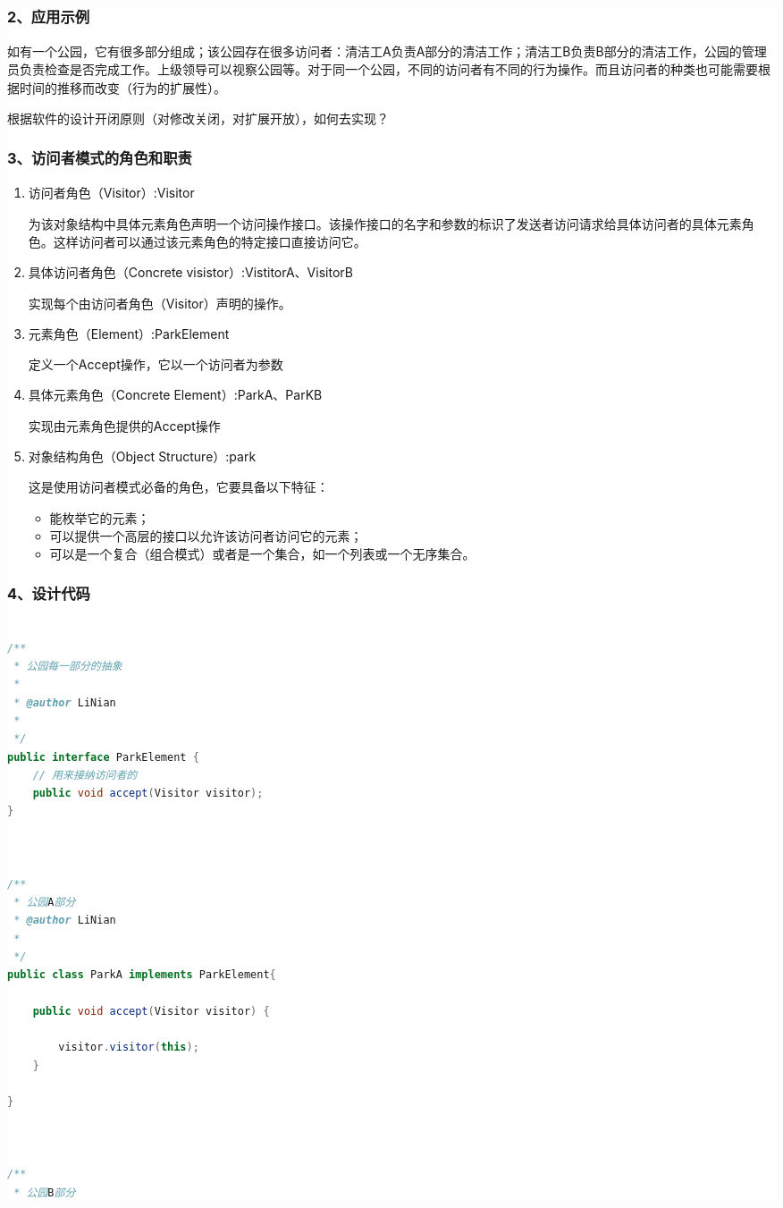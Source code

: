 

### 2、应用示例

如有一个公园，它有很多部分组成；该公园存在很多访问者：清洁工A负责A部分的清洁工作；清洁工B负责B部分的清洁工作，公园的管理员负责检查是否完成工作。上级领导可以视察公园等。对于同一个公园，不同的访问者有不同的行为操作。而且访问者的种类也可能需要根据时间的推移而改变（行为的扩展性）。

根据软件的设计开闭原则（对修改关闭，对扩展开放），如何去实现？

### 3、访问者模式的角色和职责

1. 访问者角色（Visitor）:Visitor

   为该对象结构中具体元素角色声明一个访问操作接口。该操作接口的名字和参数的标识了发送者访问请求给具体访问者的具体元素角色。这样访问者可以通过该元素角色的特定接口直接访问它。

2. 具体访问者角色（Concrete visistor）:VistitorA、VisitorB

   实现每个由访问者角色（Visitor）声明的操作。

3. 元素角色（Element）:ParkElement

   定义一个Accept操作，它以一个访问者为参数

4. 具体元素角色（Concrete Element）:ParkA、ParKB

   实现由元素角色提供的Accept操作

5. 对象结构角色（Object Structure）:park

   这是使用访问者模式必备的角色，它要具备以下特征：

   - 能枚举它的元素；
   - 可以提供一个高层的接口以允许该访问者访问它的元素；
   - 可以是一个复合（组合模式）或者是一个集合，如一个列表或一个无序集合。

### 4、设计代码

```java

/**
 * 公园每一部分的抽象
 * 
 * @author LiNian
 *
 */
public interface ParkElement {
	// 用来接纳访问者的
	public void accept(Visitor visitor);
}



/**
 * 公园A部分
 * @author LiNian
 *
 */
public class ParkA implements ParkElement{

	public void accept(Visitor visitor) {
		
		visitor.visitor(this);
	}

}



/**
 * 公园B部分
```